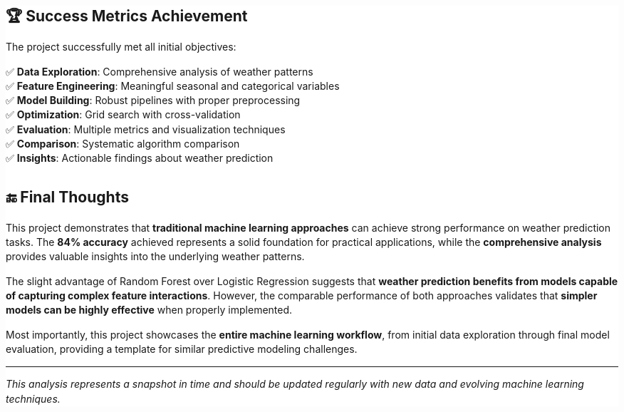 ## 🏆 Success Metrics Achievement

The project successfully met all initial objectives:

✅ **Data Exploration**: Comprehensive analysis of weather patterns  
✅ **Feature Engineering**: Meaningful seasonal and categorical variables  
✅ **Model Building**: Robust pipelines with proper preprocessing  
✅ **Optimization**: Grid search with cross-validation  
✅ **Evaluation**: Multiple metrics and visualization techniques  
✅ **Comparison**: Systematic algorithm comparison  
✅ **Insights**: Actionable findings about weather prediction  

## 🔚 Final Thoughts

This project demonstrates that **traditional machine learning approaches** can achieve strong performance on weather prediction tasks. The **84% accuracy** achieved represents a solid foundation for practical applications, while the **comprehensive analysis** provides valuable insights into the underlying weather patterns.

The slight advantage of Random Forest over Logistic Regression suggests that **weather prediction benefits from models capable of capturing complex feature interactions**. However, the comparable performance of both approaches validates that **simpler models can be highly effective** when properly implemented.

Most importantly, this project showcases the **entire machine learning workflow**, from initial data exploration through final model evaluation, providing a template for similar predictive modeling challenges.

---

*This analysis represents a snapshot in time and should be updated regularly with new data and evolving machine learning techniques.*
